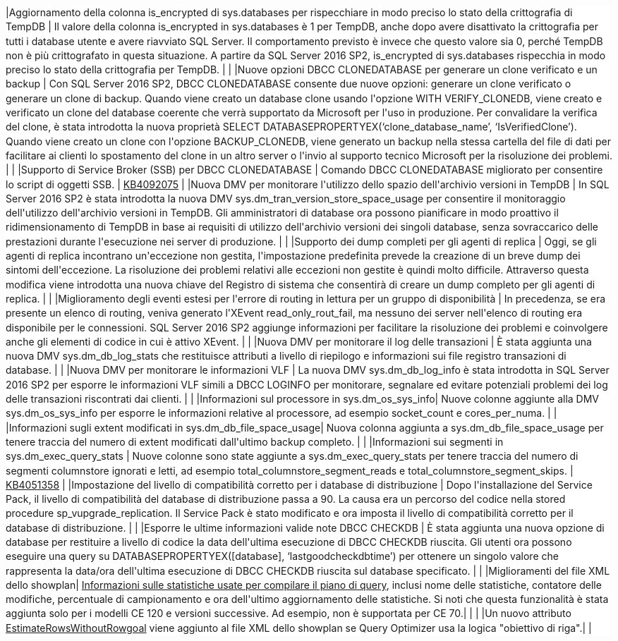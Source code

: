 |Aggiornamento della colonna is_encrypted di sys.databases per rispecchiare in modo preciso lo stato della crittografia di TempDB |   Il valore della colonna is_encrypted in sys.databases è 1 per TempDB, anche dopo avere disattivato la crittografia per tutti i database utente e avere riavviato SQL Server. Il comportamento previsto è invece che questo valore sia 0, perché TempDB non è più crittografato in questa situazione. A partire da SQL Server 2016 SP2, is_encrypted di sys.databases rispecchia in modo preciso lo stato della crittografia per TempDB.  |       |
|Nuove opzioni DBCC CLONEDATABASE per generare un clone verificato e un backup   |   Con SQL Server 2016 SP2, DBCC CLONEDATABASE consente due nuove opzioni: generare un clone verificato o generare un clone di backup. Quando viene creato un database clone usando l'opzione WITH VERIFY_CLONEDB, viene creato e verificato un clone del database coerente che verrà supportato da Microsoft per l'uso in produzione. Per convalidare la verifica del clone, è stata introdotta la nuova proprietà SELECT DATABASEPROPERTYEX(‘clone_database_name’, ‘IsVerifiedClone’). Quando viene creato un clone con l'opzione BACKUP_CLONEDB, viene generato un backup nella stessa cartella del file di dati per facilitare ai clienti lo spostamento del clone in un altro server o l'invio al supporto tecnico Microsoft per la risoluzione dei problemi.  |       |
|Supporto di Service Broker (SSB) per DBCC CLONEDATABASE    |   Comando DBCC CLONEDATABASE migliorato per consentire lo script di oggetti SSB.  |   [KB4092075](https://support.microsoft.com/help/4092075) |
|Nuova DMV per monitorare l'utilizzo dello spazio dell'archivio versioni in TempDB    |   In SQL Server 2016 SP2 è stata introdotta la nuova DMV sys.dm_tran_version_store_space_usage per consentire il monitoraggio dell'utilizzo dell'archivio versioni in TempDB. Gli amministratori di database ora possono pianificare in modo proattivo il ridimensionamento di TempDB in base ai requisiti di utilizzo dell'archivio versioni dei singoli database, senza sovraccarico delle prestazioni durante l'esecuzione nei server di produzione. |       |
|Supporto dei dump completi per gli agenti di replica | Oggi, se gli agenti di replica incontrano un'eccezione non gestita, l'impostazione predefinita prevede la creazione di un breve dump dei sintomi dell'eccezione. La risoluzione dei problemi relativi alle eccezioni non gestite è quindi molto difficile. Attraverso questa modifica viene introdotta una nuova chiave del Registro di sistema che consentirà di creare un dump completo per gli agenti di replica.  |       |
|Miglioramento degli eventi estesi per l'errore di routing in lettura per un gruppo di disponibilità |   In precedenza, se era presente un elenco di routing, veniva generato l'XEvent read_only_rout_fail, ma nessuno dei server nell'elenco di routing era disponibile per le connessioni. SQL Server 2016 SP2 aggiunge informazioni per facilitare la risoluzione dei problemi e coinvolgere anche gli elementi di codice in cui è attivo XEvent.  |       |
|Nuova DMV per monitorare il log delle transazioni |   È stata aggiunta una nuova DMV sys.dm_db_log_stats che restituisce attributi a livello di riepilogo e informazioni sui file registro transazioni di database. |       |
|Nuova DMV per monitorare le informazioni VLF |   La nuova DMV sys.dm_db_log_info è stata introdotta in SQL Server 2016 SP2 per esporre le informazioni VLF simili a DBCC LOGINFO per monitorare, segnalare ed evitare potenziali problemi dei log delle transazioni riscontrati dai clienti.    |       |
|Informazioni sul processore in sys.dm_os_sys_info|   Nuove colonne aggiunte alla DMV sys.dm_os_sys_info per esporre le informazioni relative al processore, ad esempio socket_count e cores_per_numa.  |       |
|Informazioni sugli extent modificati in sys.dm_db_file_space_usage| Nuova colonna aggiunta a sys.dm_db_file_space_usage per tenere traccia del numero di extent modificati dall'ultimo backup completo.  |       |
|Informazioni sui segmenti in sys.dm_exec_query_stats |   Nuove colonne sono state aggiunte a sys.dm_exec_query_stats per tenere traccia del numero di segmenti columnstore ignorati e letti, ad esempio total_columnstore_segment_reads e total_columnstore_segment_skips.   |   [KB4051358](https://support.microsoft.com/help/4051358) |
|Impostazione del livello di compatibilità corretto per i database di distribuzione  |   Dopo l'installazione del Service Pack, il livello di compatibilità del database di distribuzione passa a 90. La causa era un percorso del codice nella stored procedure sp_vupgrade_replication. Il Service Pack è stato modificato e ora imposta il livello di compatibilità corretto per il database di distribuzione.   |       |
|Esporre le ultime informazioni valide note DBCC CHECKDB    |   È stata aggiunta una nuova opzione di database per restituire a livello di codice la data dell'ultima esecuzione di DBCC CHECKDB riuscita. Gli utenti ora possono eseguire una query su DATABASEPROPERTYEX([database], ‘lastgoodcheckdbtime’) per ottenere un singolo valore che rappresenta la data/ora dell'ultima esecuzione di DBCC CHECKDB riuscita sul database specificato.  |       |
|Miglioramenti del file XML dello showplan| [Informazioni sulle statistiche usate per compilare il piano di query](https://blogs.msdn.microsoft.com/sql_server_team/sql-server-2017-showplan-enhancements/), inclusi nome delle statistiche, contatore delle modifiche, percentuale di campionamento e ora dell'ultimo aggiornamento delle statistiche. Si noti che questa funzionalità è stata aggiunta solo per i modelli CE 120 e versioni successive. Ad esempio, non è supportata per CE 70.| |
| |Un nuovo attributo [EstimateRowsWithoutRowgoal](https://blogs.msdn.microsoft.com/sql_server_team/more-showplan-enhancements-row-goal/) viene aggiunto al file XML dello showplan se Query Optimizer usa la logica "obiettivo di riga".| |